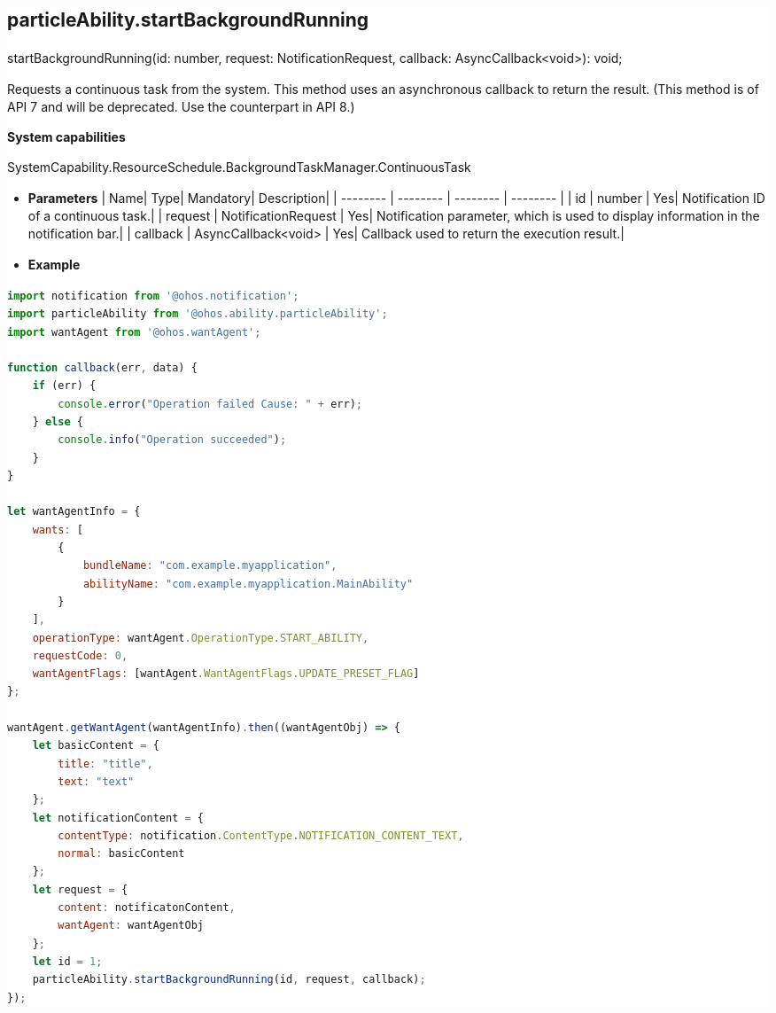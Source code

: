 
## particleAbility.startBackgroundRunning

startBackgroundRunning(id: number, request: NotificationRequest, callback: AsyncCallback&lt;void&gt;): void;

Requests a continuous task from the system. This method uses an asynchronous callback to return the result. (This method is of API 7 and will be deprecated. Use the counterpart in API 8.)

**System capabilities**

SystemCapability.ResourceSchedule.BackgroundTaskManager.ContinuousTask

- **Parameters**
  | Name| Type| Mandatory| Description|
  | -------- | -------- | -------- | -------- |
  | id | number | Yes| Notification ID of a continuous task.|
  | request | NotificationRequest | Yes| Notification parameter, which is used to display information in the notification bar.|
  | callback | AsyncCallback&lt;void&gt; | Yes| Callback used to return the execution result.|

- **Example**
```js
import notification from '@ohos.notification';
import particleAbility from '@ohos.ability.particleAbility';
import wantAgent from '@ohos.wantAgent';

function callback(err, data) {
    if (err) {
        console.error("Operation failed Cause: " + err);
    } else {
        console.info("Operation succeeded");
    }
}

let wantAgentInfo = {
    wants: [
        {
            bundleName: "com.example.myapplication",
            abilityName: "com.example.myapplication.MainAbility"
        }
    ],
    operationType: wantAgent.OperationType.START_ABILITY,
    requestCode: 0,
    wantAgentFlags: [wantAgent.WantAgentFlags.UPDATE_PRESET_FLAG]
};

wantAgent.getWantAgent(wantAgentInfo).then((wantAgentObj) => {
    let basicContent = {
        title: "title",
        text: "text"
    };
    let notificationContent = {
        contentType: notification.ContentType.NOTIFICATION_CONTENT_TEXT,
        normal: basicContent
    };
    let request = {
        content: notificatonContent,
        wantAgent: wantAgentObj
    };
    let id = 1;
    particleAbility.startBackgroundRunning(id, request, callback);
});

```